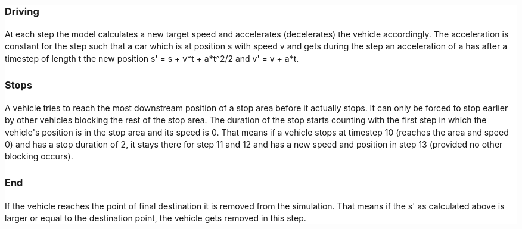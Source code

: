 ### Driving

At each step the model calculates a new target speed and accelerates
(decelerates) the vehicle accordingly. The acceleration is constant for
the step such that a car which is at position s with speed v and gets
during the step an acceleration of a has after a timestep of length t
the new position s' = s + v\*t + a\*t^2/2 and v' = v + a\*t.

### Stops

A vehicle tries to reach the most downstream position of a stop area
before it actually stops. It can only be forced to stop earlier by other
vehicles blocking the rest of the stop area. The duration of the stop
starts counting with the first step in which the vehicle's position is
in the stop area and its speed is 0. That means if a vehicle stops at
timestep 10 (reaches the area and speed 0) and has a stop duration of 2,
it stays there for step 11 and 12 and has a new speed and position in
step 13 (provided no other blocking occurs).

### End

If the vehicle reaches the point of final destination it is removed from
the simulation. That means if the s' as calculated above is larger or
equal to the destination point, the vehicle gets removed in this step.
